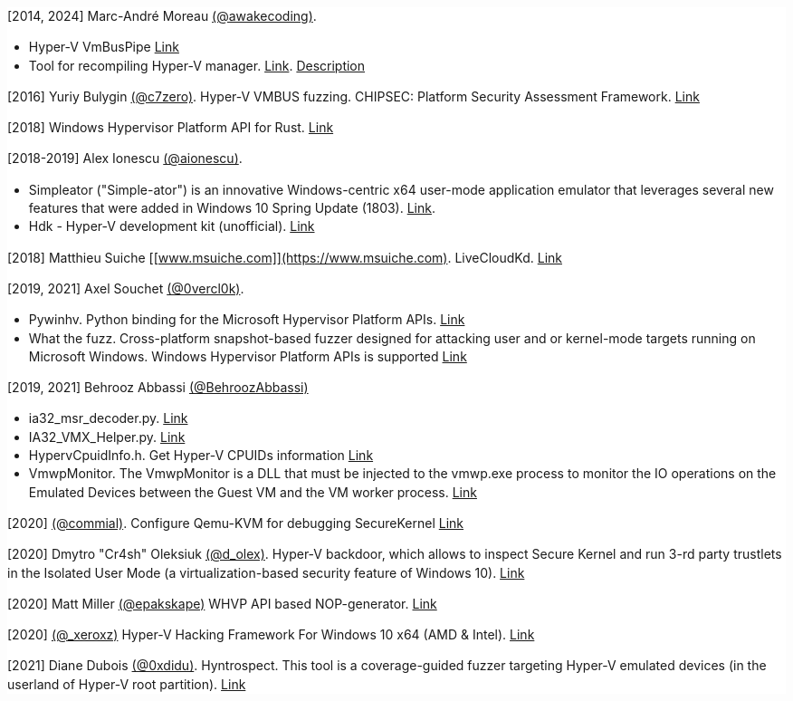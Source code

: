 [2014, 2024] Marc-André Moreau [(@awakecoding)](https://www.x.com/awakecoding). 
* Hyper-V VmBusPipe [Link](https://github.com/awakecoding/VMBusPipe) 
* Tool for recompiling Hyper-V manager. [Link](https://github.com/awakecoding/hyper-v-manager). [Description](https://awakecoding.com/posts/decompiling-hyper-v-manager-to-rebuild-it-from-source/)  

[2016] Yuriy Bulygin [(@c7zero)](https://www.x.com/c7zero). Hyper-V VMBUS fuzzing. CHIPSEC: Platform Security Assessment Framework. [Link](https://github.com/chipsec/chipsec/tree/master/chipsec/modules/tools/vmm/hv)

[2018] Windows Hypervisor Platform API for Rust. [Link](https://crates.io/crates/libwhp)

[2018-2019] Alex Ionescu [(@aionescu)](https://www.x.com/aionescu). 
* Simpleator ("Simple-ator") is an innovative Windows-centric x64 user-mode application emulator that leverages several new features that were added in Windows 10 Spring Update (1803). [Link](https://github.com/ionescu007/Simpleator).  
* Hdk - Hyper-V development kit (unofficial). [Link](https://github.com/ionescu007/hdk)  

[2018] Matthieu Suiche [[www.msuiche.com]](https://www.msuiche.com). LiveCloudKd. [Link](https://github.com/msuiche/LiveCloudKd)

[2019, 2021] Axel Souchet [(@0vercl0k)](https://www.x.com/0vercl0k). 
* Pywinhv. Python binding for the Microsoft Hypervisor Platform APIs. [Link](https://github.com/0vercl0k/pywinhv)  
* What the fuzz. Cross-platform snapshot-based fuzzer designed for attacking user and or kernel-mode targets running on Microsoft Windows.  Windows Hypervisor Platform APIs is supported [Link](https://github.com/0vercl0k/wtf)  

[2019, 2021] Behrooz Abbassi [(@BehroozAbbassi)](https://www.x.com/BehroozAbbassi) 
* ia32_msr_decoder.py. [Link](https://github.com/BehroozAbbassi/hyperv-research-scripts/blob/master/scripts/IA32-MSR-Decoder/ia32_msr_decoder.py)
* IA32_VMX_Helper.py. [Link](https://github.com/BehroozAbbassi/hyperv-research-scripts/blob/master/scripts/IA32-VMX-Helper/IA32_VMX_Helper.py)
* HypervCpuidInfo.h. Get Hyper-V CPUIDs information [Link](https://gist.github.com/BehroozAbbassi/8e07bae41b0b037a55259c19d00aa458) 
* VmwpMonitor. The VmwpMonitor is a DLL that must be injected to the vmwp.exe process to monitor the IO operations on the Emulated Devices between the Guest VM and the VM worker process. [Link](https://github.com/BehroozAbbassi/VmwpMonitor)

[2020] [(@commial)](https://www.x.com/commial). Configure Qemu-KVM for debugging SecureKernel [Link](https://github.com/commial/experiments/tree/master/debugging-secure-kernel)

[2020] Dmytro "Cr4sh" Oleksiuk [(@d_olex)](https://www.x.com/d_olex). Hyper-V backdoor, which allows to inspect Secure Kernel and run 3-rd party trustlets in the Isolated User Mode (a virtualization-based security feature of Windows 10). [Link](https://github.com/Cr4sh/s6_pcie_microblaze/tree/master/python/payloads/DmaBackdoorHv)

[2020] Matt Miller [(@epakskape)](https://www.x.com/epakskape) WHVP API based NOP-generator. [Link](https://github.com/epakskape/whpexp)

[2020] [(@_xeroxz)](https://www.x.com/_xeroxz) Hyper-V Hacking Framework For Windows 10 x64 (AMD & Intel). [Link](https://git.back.engineering/_xeroxz/Voyager)

[2021] Diane Dubois [(@0xdidu)](https://www.x.com/0xdidu). Hyntrospect. This tool is a coverage-guided fuzzer targeting Hyper-V emulated devices (in the userland of Hyper-V root partition). [Link](https://github.com/googleprojectzero/Hyntrospect)
